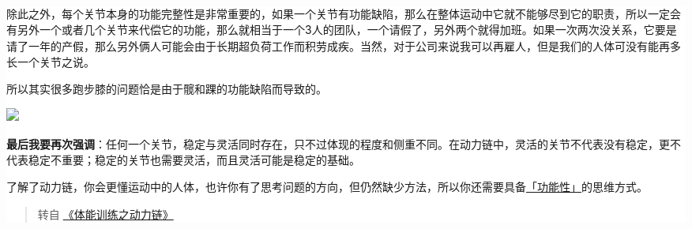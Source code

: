 除此之外，每个关节本身的功能完整性是非常重要的，如果一个关节有功能缺陷，那么在整体运动中它就不能够尽到它的职责，所以一定会有另外一个或者几个关节来代偿它的功能，那么就相当于一个3人的团队，一个请假了，另外两个就得加班。如果一次两次没关系，它要是请了一年的产假，那么另外俩人可能会由于长期超负荷工作而积劳成疾。当然，对于公司来说我可以再雇人，但是我们的人体可没有能再多长一个关节之说。

所以其实很多跑步膝的问题恰是由于髋和踝的功能缺陷而导致的。

![](https://ws3.sinaimg.cn/large/006tKfTcgy1fhg2buv4nwj30ia0a2dfx.jpg)

**最后我要再次强调**：任何一个关节，稳定与灵活同时存在，只不过体现的程度和侧重不同。在动力链中，灵活的关节不代表没有稳定，更不代表稳定不重要；稳定的关节也需要灵活，而且灵活可能是稳定的基础。

了解了动力链，你会更懂运动中的人体，也许你有了思考问题的方向，但仍然缺少方法，所以你还需要具备[「功能性」](https://flyingwzb.github.io/2017/07/10/%E4%BD%93%E8%83%BD%E8%AE%AD%E7%BB%83%E7%90%86%E8%AE%BA-%E4%B9%8B%E5%8A%9F%E8%83%BD%E6%80%A7/)的思维方式。

>转自 [《体能训练之动力链》](https://zhuanlan.zhihu.com/p/20774747)